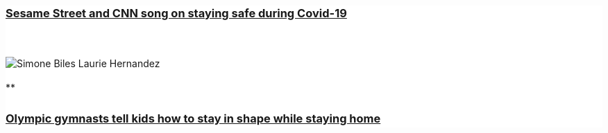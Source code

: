 <div class="cd__content">

### [<span class="cd__headline-text">Sesame Street and CNN song on staying safe during Covid-19</span><span class="cd__headline-icon cnn-icon"></span>](/videos/health/2020/06/13/sesame-street-cnn-coronavirus-town-hall-opening-song-vpx.cnn/video/playlists/cnn-coronavirus-town-hall/)

</div>

</div>

</div>

<div class="cn__column carousel__content__item">

<div class="cd__wrapper" data-analytics="CNN Coronavirus Town Hall (15 Videos)_carousel-medium-strip_video_video">

<div class="media">

[![Simone Biles Laurie
Hernandez](data:image/gif;base64,R0lGODlhEAAJAJEAAAAAAP///////wAAACH5BAEAAAIALAAAAAAQAAkAAAIKlI+py+0Po5yUFQA7)](/videos/health/2020/06/13/simone-biles-laurie-hernandez-sesame-street-coronavirus-town-hall-vpx.cnn/video/playlists/cnn-coronavirus-town-hall/)

<div class="img__preloader">

</div>

![Simone Biles Laurie
Hernandez](//cdn.cnn.com/cnnnext/dam/assets/200613025526-06-sesame-street-town-hall-0613-large-16-9.jpg)

**

</div>

<div class="cd__content">

### [<span class="cd__headline-text">Olympic gymnasts tell kids how to stay in shape while staying home</span><span class="cd__headline-icon cnn-icon"></span>](/videos/health/2020/06/13/simone-biles-laurie-hernandez-sesame-street-coronavirus-town-hall-vpx.cnn/video/playlists/cnn-coronavirus-town-hall/)

</div>

</div>

</div>

<div class="cn__column carousel__content__item">

<div class="cd__wrapper" data-analytics="CNN Coronavirus Town Hall (15 Videos)_carousel-medium-strip_video_video">

<div class="media">
